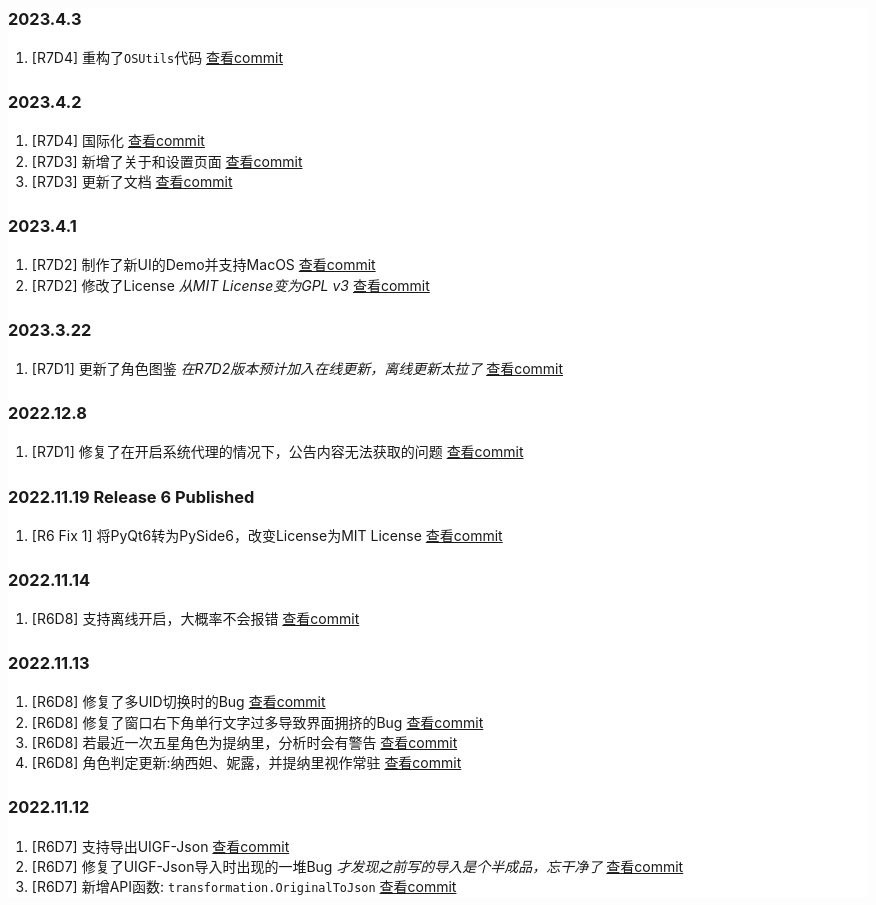### 2023.4.3
1. [R7D4] 重构了`OSUtils`代码 [查看commit](https://github.com/AuroraZiling/sangonomiya/commit/a78425f35909cacd5b72471f6556db165f971edd)

### 2023.4.2
1. [R7D4] 国际化 [查看commit](https://github.com/AuroraZiling/sangonomiya/commit/58cb543812690afbaf3f82acd34c6392e0a25f90)
2. [R7D3] 新增了关于和设置页面 [查看commit](https://github.com/AuroraZiling/sangonomiya/commit/2f7fa1526d13ffcdf538a1320be20780bf394b58)
3. [R7D3] 更新了文档 [查看commit](https://github.com/AuroraZiling/sangonomiya/commit/4985157aa1aff7a3413ada06696c2ff1ee8f68d6)

### 2023.4.1
1. [R7D2] 制作了新UI的Demo并支持MacOS [查看commit](https://github.com/AuroraZiling/sangonomiya/commit/3cd4a80e58112cde5818067313ffef479ab778d2)
2. [R7D2] 修改了License *从MIT License变为GPL v3* [查看commit](https://github.com/AuroraZiling/sangonomiya/commit/e86c0c4515a403440485386c718a368795bc3588)

### 2023.3.22
1. [R7D1] 更新了角色图鉴 *在R7D2版本预计加入在线更新，离线更新太拉了* [查看commit](https://github.com/AuroraZiling/sangonomiya/commit/45565cfc63669ae10769b5dd82b2409e2235d214)

### 2022.12.8

1. [R7D1] 修复了在开启系统代理的情况下，公告内容无法获取的问题 [查看commit](https://github.com/AuroraZiling/genshin-pray-export/commit/3268649dccad3c361f3422e3a0c61f2f4cf625ef)

### 2022.11.19 Release 6 Published

1. [R6 Fix 1] 将PyQt6转为PySide6，改变License为MIT License [查看commit](https://github.com/AuroraZiling/genshin-pray-export/commit/29125e7746a2339c6bf5672b2d389c92a256ce09)

### 2022.11.14

1. [R6D8] 支持离线开启，大概率不会报错 [查看commit](https://github.com/AuroraZiling/genshin-pray-export/commit/32b63eb12cb0a8d9aa4675017675e4c0eaac7339)

### 2022.11.13

1. [R6D8] 修复了多UID切换时的Bug [查看commit](https://github.com/AuroraZiling/genshin-pray-export/commit/d737430c9ecb5457e6d4a3accbbd3ee9623a34d3)
2. [R6D8] 修复了窗口右下角单行文字过多导致界面拥挤的Bug [查看commit](https://github.com/AuroraZiling/genshin-pray-export/commit/d737430c9ecb5457e6d4a3accbbd3ee9623a34d3)
3. [R6D8] 若最近一次五星角色为提纳里，分析时会有警告 [查看commit](https://github.com/AuroraZiling/genshin-pray-export/commit/d737430c9ecb5457e6d4a3accbbd3ee9623a34d3)
4. [R6D8] 角色判定更新:纳西妲、妮露，并提纳里视作常驻 [查看commit](https://github.com/AuroraZiling/genshin-pray-export/commit/d61ca75c788e7597f9749a1b04c596a3e3567c8e)

### 2022.11.12

1. [R6D7] 支持导出UIGF-Json [查看commit](https://github.com/AuroraZiling/genshin-pray-export/commit/a0351a320e98fba8d4bb70810181e73c8d6d2272)
2. [R6D7] 修复了UIGF-Json导入时出现的一堆Bug *才发现之前写的导入是个半成品，忘干净了* [查看commit](https://github.com/AuroraZiling/genshin-pray-export/commit/a0351a320e98fba8d4bb70810181e73c8d6d2272)
3. [R6D7] 新增API函数: `transformation.OriginalToJson` [查看commit](https://github.com/AuroraZiling/genshin-pray-export/commit/a0351a320e98fba8d4bb70810181e73c8d6d2272)
